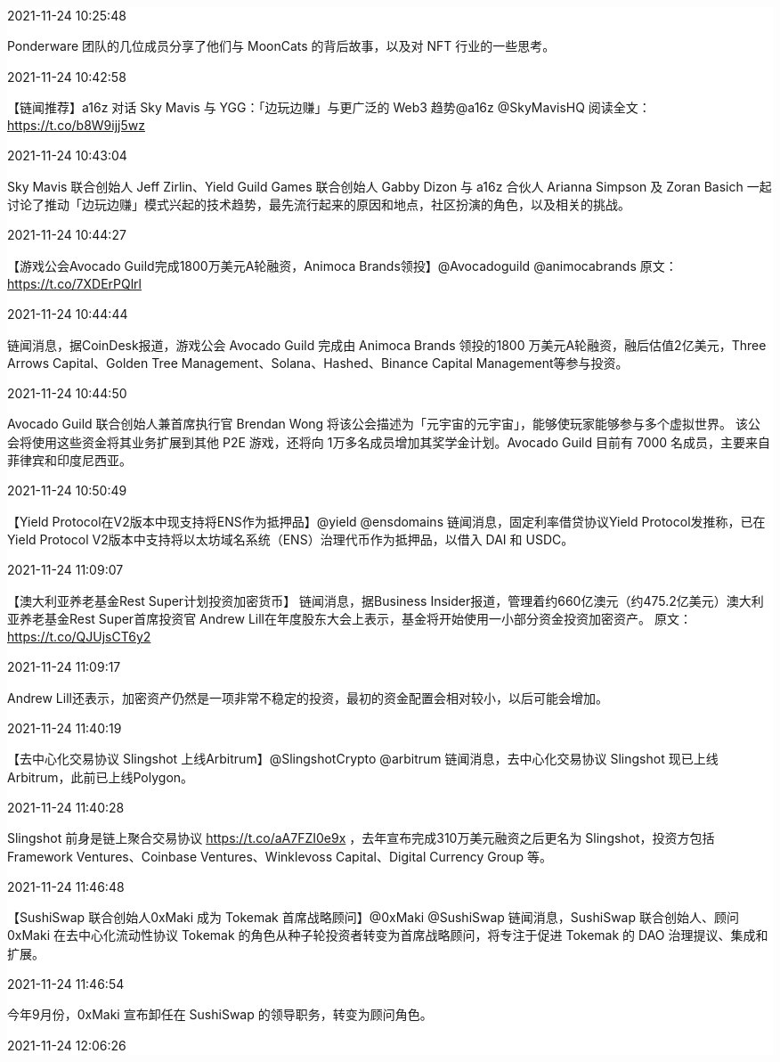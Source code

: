 2021-11-24 10:25:48

Ponderware 团队的几位成员分享了他们与 MoonCats 的背后故事，以及对 NFT 行业的一些思考。

2021-11-24 10:42:58

【链闻推荐】a16z 对话 Sky Mavis 与 YGG：「边玩边赚」与更广泛的 Web3 趋势@a16z @SkyMavisHQ   阅读全文： https://t.co/b8W9ijj5wz

2021-11-24 10:43:04

Sky Mavis 联合创始人 Jeff Zirlin、Yield Guild Games 联合创始人 Gabby Dizon 与 a16z 合伙人 Arianna Simpson 及 Zoran Basich 一起讨论了推动「边玩边赚」模式兴起的技术趋势，最先流行起来的原因和地点，社区扮演的角色，以及相关的挑战。

2021-11-24 10:44:27

【游戏公会Avocado Guild完成1800万美元A轮融资，Animoca Brands领投】@Avocadoguild @animocabrands   原文： https://t.co/7XDErPQlrl

2021-11-24 10:44:44

链闻消息，据CoinDesk报道，游戏公会 Avocado Guild 完成由 Animoca Brands 领投的1800 万美元A轮融资，融后估值2亿美元，Three Arrows Capital、Golden Tree Management、Solana、Hashed、Binance Capital Management等参与投资。

2021-11-24 10:44:50

Avocado Guild 联合创始人兼首席执行官 Brendan Wong 将该公会描述为「元宇宙的元宇宙」，能够使玩家能够参与多个虚拟世界。  该公会将使用这些资金将其业务扩展到其他 P2E 游戏，还将向 1万多名成员增加其奖学金计划。Avocado Guild 目前有 7000 名成员，主要来自菲律宾和印度尼西亚。

2021-11-24 10:50:49

【Yield Protocol在V2版本中现支持将ENS作为抵押品】@yield @ensdomains   链闻消息，固定利率借贷协议Yield Protocol发推称，已在Yield Protocol V2版本中支持将以太坊域名系统（ENS）治理代币作为抵押品，以借入 DAI 和 USDC。

2021-11-24 11:09:07

【澳大利亚养老基金Rest Super计划投资加密货币】  链闻消息，据Business Insider报道，管理着约660亿澳元（约475.2亿美元）澳大利亚养老基金Rest Super首席投资官 Andrew Lill在年度股东大会上表示，基金将开始使用一小部分资金投资加密资产。  原文： https://t.co/QJUjsCT6y2

2021-11-24 11:09:17

Andrew Lill还表示，加密资产仍然是一项非常不稳定的投资，最初的资金配置会相对较小，以后可能会增加。

2021-11-24 11:40:19

【去中心化交易协议 Slingshot 上线Arbitrum】@SlingshotCrypto @arbitrum 链闻消息，去中心化交易协议 Slingshot 现已上线Arbitrum，此前已上线Polygon。

2021-11-24 11:40:28

Slingshot 前身是链上聚合交易协议 https://t.co/aA7FZI0e9x ，去年宣布完成310万美元融资之后更名为 Slingshot，投资方包括 Framework Ventures、Coinbase Ventures、Winklevoss Capital、Digital Currency Group 等。

2021-11-24 11:46:48

【SushiSwap 联合创始人0xMaki 成为 Tokemak 首席战略顾问】@0xMaki @SushiSwap 链闻消息，SushiSwap 联合创始人、顾问 0xMaki 在去中心化流动性协议 Tokemak 的角色从种子轮投资者转变为首席战略顾问，将专注于促进 Tokemak 的 DAO 治理提议、集成和扩展。

2021-11-24 11:46:54

今年9月份，0xMaki 宣布卸任在 SushiSwap 的领导职务，转变为顾问角色。

2021-11-24 12:06:26
